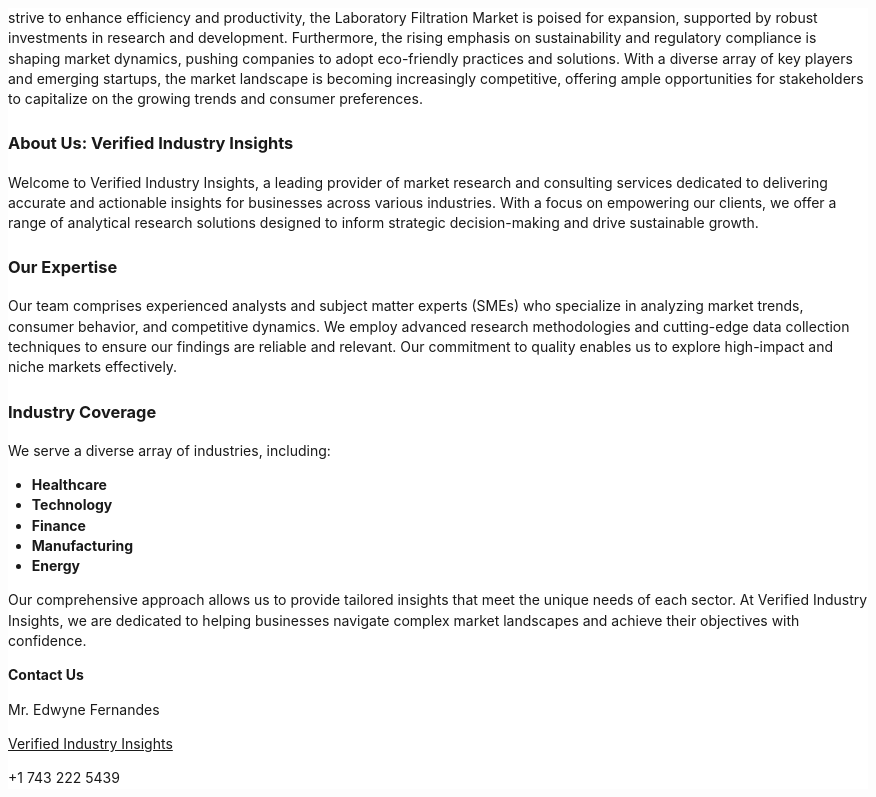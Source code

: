 strive to enhance efficiency and productivity, the Laboratory Filtration Market is poised for expansion, supported by robust investments in research and development. Furthermore, the rising emphasis on sustainability and regulatory compliance is shaping market dynamics, pushing companies to adopt eco-friendly practices and solutions. With a diverse array of key players and emerging startups, the market landscape is becoming increasingly competitive, offering ample opportunities for stakeholders to capitalize on the growing trends and consumer preferences.</p><h3>About Us: Verified Industry Insights</h3><p>Welcome to Verified Industry Insights, a leading provider of market research and consulting services dedicated to delivering accurate and actionable insights for businesses across various industries. With a focus on empowering our clients, we offer a range of analytical research solutions designed to inform strategic decision-making and drive sustainable growth.</p><h3>Our Expertise</h3><p>Our team comprises experienced analysts and subject matter experts (SMEs) who specialize in analyzing market trends, consumer behavior, and competitive dynamics. We employ advanced research methodologies and cutting-edge data collection techniques to ensure our findings are reliable and relevant. Our commitment to quality enables us to explore high-impact and niche markets effectively.</p><h3>Industry Coverage</h3><p>We serve a diverse array of industries, including:</p><ul><li><strong>Healthcare</strong></li><li><strong>Technology</strong></li><li><strong>Finance</strong></li><li><strong>Manufacturing</strong></li><li><strong>Energy</strong></li></ul><p>Our comprehensive approach allows us to provide tailored insights that meet the unique needs of each sector. At Verified Industry Insights, we are dedicated to helping businesses navigate complex market landscapes and achieve their objectives with confidence.</p><p><strong>Contact Us</strong></p><p>Mr. Edwyne Fernandes</p><p><a href="https://www.verifiedindustryinsights.com/">Verified Industry Insights</a></p><p>+1 743 222 5439</p>
